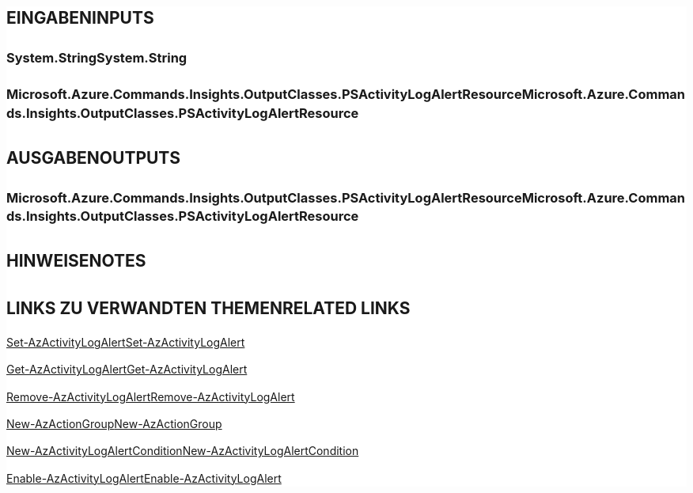 ## <span data-ttu-id="e83ae-139">EINGABEN</span><span class="sxs-lookup"><span data-stu-id="e83ae-139">INPUTS</span></span>

### <span data-ttu-id="e83ae-140">System.String</span><span class="sxs-lookup"><span data-stu-id="e83ae-140">System.String</span></span>

### <span data-ttu-id="e83ae-141">Microsoft.Azure.Commands.Insights.OutputClasses.PSActivityLogAlertResource</span><span class="sxs-lookup"><span data-stu-id="e83ae-141">Microsoft.Azure.Commands.Insights.OutputClasses.PSActivityLogAlertResource</span></span>

## <span data-ttu-id="e83ae-142">AUSGABEN</span><span class="sxs-lookup"><span data-stu-id="e83ae-142">OUTPUTS</span></span>

### <span data-ttu-id="e83ae-143">Microsoft.Azure.Commands.Insights.OutputClasses.PSActivityLogAlertResource</span><span class="sxs-lookup"><span data-stu-id="e83ae-143">Microsoft.Azure.Commands.Insights.OutputClasses.PSActivityLogAlertResource</span></span>

## <span data-ttu-id="e83ae-144">HINWEISE</span><span class="sxs-lookup"><span data-stu-id="e83ae-144">NOTES</span></span>

## <span data-ttu-id="e83ae-145">LINKS ZU VERWANDTEN THEMEN</span><span class="sxs-lookup"><span data-stu-id="e83ae-145">RELATED LINKS</span></span>

[<span data-ttu-id="e83ae-146">Set-AzActivityLogAlert</span><span class="sxs-lookup"><span data-stu-id="e83ae-146">Set-AzActivityLogAlert</span></span>](./Set-AzActivityLogAlert.md)

[<span data-ttu-id="e83ae-147">Get-AzActivityLogAlert</span><span class="sxs-lookup"><span data-stu-id="e83ae-147">Get-AzActivityLogAlert</span></span>](./Get-AzActivityLogAlert.md)

[<span data-ttu-id="e83ae-148">Remove-AzActivityLogAlert</span><span class="sxs-lookup"><span data-stu-id="e83ae-148">Remove-AzActivityLogAlert</span></span>](./Remove-AzActivityLogAlert.md)

[<span data-ttu-id="e83ae-149">New-AzActionGroup</span><span class="sxs-lookup"><span data-stu-id="e83ae-149">New-AzActionGroup</span></span>](./New-AzActionGroup.md)

[<span data-ttu-id="e83ae-150">New-AzActivityLogAlertCondition</span><span class="sxs-lookup"><span data-stu-id="e83ae-150">New-AzActivityLogAlertCondition</span></span>](./New-AzActivityLogAlertCondition.md)

[<span data-ttu-id="e83ae-151">Enable-AzActivityLogAlert</span><span class="sxs-lookup"><span data-stu-id="e83ae-151">Enable-AzActivityLogAlert</span></span>](./Enable-AzActivityLogAlert.md)
